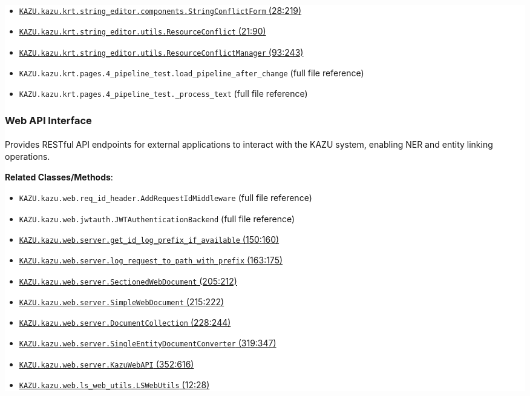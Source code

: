 - <a href="https://github.com/AstraZeneca/KAZU/blob/master/kazu/krt/string_editor/components.py#L28-L219" target="_blank" rel="noopener noreferrer">`KAZU.kazu.krt.string_editor.components.StringConflictForm` (28:219)</a>

- <a href="https://github.com/AstraZeneca/KAZU/blob/master/kazu/krt/string_editor/utils.py#L21-L90" target="_blank" rel="noopener noreferrer">`KAZU.kazu.krt.string_editor.utils.ResourceConflict` (21:90)</a>

- <a href="https://github.com/AstraZeneca/KAZU/blob/master/kazu/krt/string_editor/utils.py#L93-L243" target="_blank" rel="noopener noreferrer">`KAZU.kazu.krt.string_editor.utils.ResourceConflictManager` (93:243)</a>

- `KAZU.kazu.krt.pages.4_pipeline_test.load_pipeline_after_change` (full file reference)

- `KAZU.kazu.krt.pages.4_pipeline_test._process_text` (full file reference)





### Web API Interface

Provides RESTful API endpoints for external applications to interact with the KAZU system, enabling NER and entity linking operations.





**Related Classes/Methods**:



- `KAZU.kazu.web.req_id_header.AddRequestIdMiddleware` (full file reference)

- `KAZU.kazu.web.jwtauth.JWTAuthenticationBackend` (full file reference)

- <a href="https://github.com/AstraZeneca/KAZU/blob/master/kazu/web/server.py#L150-L160" target="_blank" rel="noopener noreferrer">`KAZU.kazu.web.server.get_id_log_prefix_if_available` (150:160)</a>

- <a href="https://github.com/AstraZeneca/KAZU/blob/master/kazu/web/server.py#L163-L175" target="_blank" rel="noopener noreferrer">`KAZU.kazu.web.server.log_request_to_path_with_prefix` (163:175)</a>

- <a href="https://github.com/AstraZeneca/KAZU/blob/master/kazu/web/server.py#L205-L212" target="_blank" rel="noopener noreferrer">`KAZU.kazu.web.server.SectionedWebDocument` (205:212)</a>

- <a href="https://github.com/AstraZeneca/KAZU/blob/master/kazu/web/server.py#L215-L222" target="_blank" rel="noopener noreferrer">`KAZU.kazu.web.server.SimpleWebDocument` (215:222)</a>

- <a href="https://github.com/AstraZeneca/KAZU/blob/master/kazu/web/server.py#L228-L244" target="_blank" rel="noopener noreferrer">`KAZU.kazu.web.server.DocumentCollection` (228:244)</a>

- <a href="https://github.com/AstraZeneca/KAZU/blob/master/kazu/web/server.py#L319-L347" target="_blank" rel="noopener noreferrer">`KAZU.kazu.web.server.SingleEntityDocumentConverter` (319:347)</a>

- <a href="https://github.com/AstraZeneca/KAZU/blob/master/kazu/web/server.py#L352-L616" target="_blank" rel="noopener noreferrer">`KAZU.kazu.web.server.KazuWebAPI` (352:616)</a>

- <a href="https://github.com/AstraZeneca/KAZU/blob/master/kazu/web/ls_web_utils.py#L12-L28" target="_blank" rel="noopener noreferrer">`KAZU.kazu.web.ls_web_utils.LSWebUtils` (12:28)</a>



